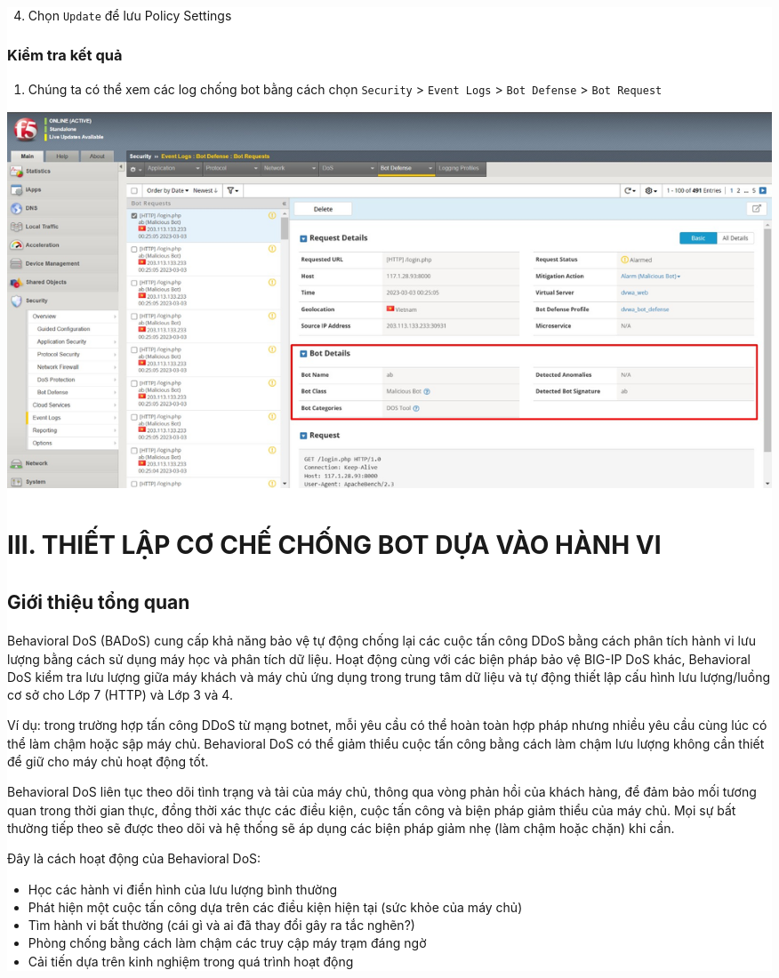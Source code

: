 4. Chọn `Update` để lưu Policy Settings

### Kiểm tra kết quả 

1. Chúng ta có thể xem các log chống bot bằng cách chọn `Security` > `Event Logs` > `Bot Defense` > `Bot Request`

![](./signature/result.png)

# III. THIẾT LẬP CƠ CHẾ CHỐNG BOT DỰA VÀO HÀNH VI

## Giới thiệu tổng quan

Behavioral DoS (BADoS) cung cấp khả năng bảo vệ tự động chống lại các cuộc tấn công DDoS bằng cách phân tích hành vi lưu lượng bằng cách sử dụng máy học và phân tích dữ liệu. Hoạt động cùng với các biện pháp bảo vệ BIG-IP DoS khác, Behavioral DoS kiểm tra lưu lượng giữa máy khách và máy chủ ứng dụng trong trung tâm dữ liệu và tự động thiết lập cấu hình lưu lượng/luồng cơ sở cho Lớp 7 (HTTP) và Lớp 3 và 4.

Ví dụ: trong trường hợp tấn công DDoS từ mạng botnet, mỗi yêu cầu có thể hoàn toàn hợp pháp nhưng nhiều yêu cầu cùng lúc có thể làm chậm hoặc sập máy chủ. Behavioral DoS có thể giảm thiểu cuộc tấn công bằng cách làm chậm lưu lượng không cần thiết để giữ cho máy chủ hoạt động tốt.

Behavioral DoS liên tục theo dõi tình trạng và tải của máy chủ, thông qua vòng phản hồi của khách hàng, để đảm bảo mối tương quan trong thời gian thực, đồng thời xác thực các điều kiện, cuộc tấn công và biện pháp giảm thiểu của máy chủ. Mọi sự bất thường tiếp theo sẽ được theo dõi và hệ thống sẽ áp dụng các biện pháp giảm nhẹ (làm chậm hoặc chặn) khi cần.

Đây là cách hoạt động của Behavioral DoS:
+ Học các hành vi điển hình của lưu lượng bình thường
+ Phát hiện một cuộc tấn công dựa trên các điều kiện hiện tại (sức khỏe của máy chủ)
+ Tìm hành vi bất thường (cái gì và ai đã thay đổi gây ra tắc nghẽn?)
+ Phòng chống bằng cách làm chậm các truy cập máy trạm đáng ngờ
+ Cải tiến dựa trên kinh nghiệm trong quá trình hoạt động
